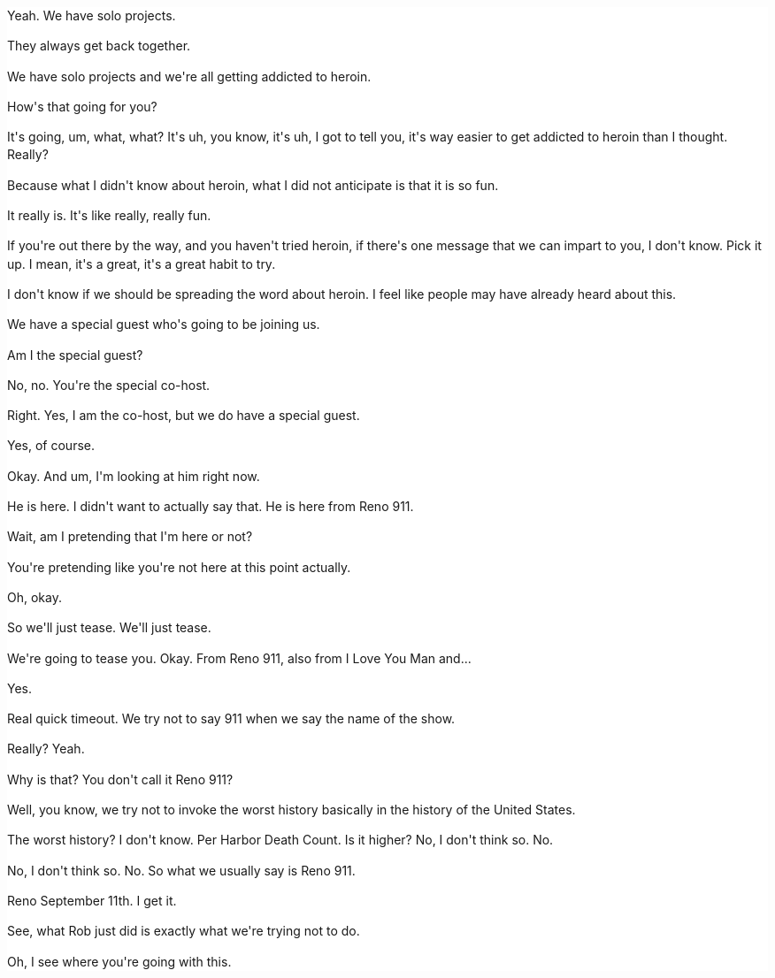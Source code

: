 Yeah. We have solo projects.

They always get back together.

We have solo projects and we're all getting addicted to heroin.

How's that going for you?

It's going, um, what, what? It's uh, you know, it's uh, I got to tell you, it's way easier to get addicted to heroin than I thought. Really?

Because what I didn't know about heroin, what I did not anticipate is that it is so fun.

It really is. It's like really, really fun.

If you're out there by the way, and you haven't tried heroin, if there's one message that we can impart to you, I don't know. Pick it up. I mean, it's a great, it's a great habit to try.

I don't know if we should be spreading the word about heroin. I feel like people may have already heard about this.

We have a special guest who's going to be joining us.

Am I the special guest?

No, no. You're the special co-host.

Right. Yes, I am the co-host, but we do have a special guest.

Yes, of course.

Okay. And um, I'm looking at him right now.

He is here. I didn't want to actually say that. He is here from Reno 911.

Wait, am I pretending that I'm here or not?

You're pretending like you're not here at this point actually.

Oh, okay.

So we'll just tease. We'll just tease.

We're going to tease you. Okay. From Reno 911, also from I Love You Man and...

Yes.

Real quick timeout. We try not to say 911 when we say the name of the show.

Really? Yeah.

Why is that? You don't call it Reno 911?

Well, you know, we try not to invoke the worst history basically in the history of the United States.

The worst history? I don't know. Per Harbor Death Count. Is it higher? No, I don't think so. No.

No, I don't think so. No. So what we usually say is Reno 911.

Reno September 11th. I get it.

See, what Rob just did is exactly what we're trying not to do.

Oh, I see where you're going with this.
